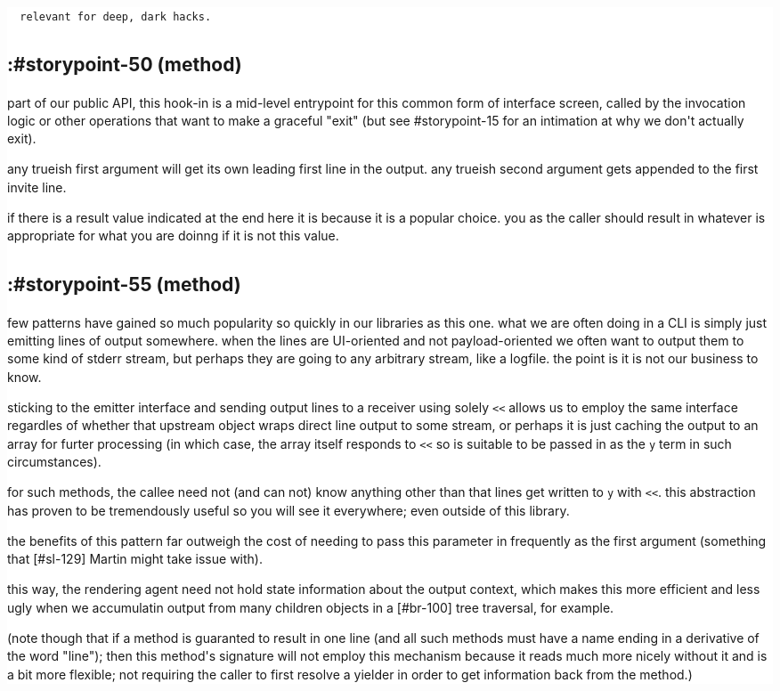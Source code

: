      relevant for deep, dark hacks.



## :#storypoint-50 (method)

part of our public API, this hook-in is a mid-level entrypoint for this
common form of interface screen, called by the invocation logic or other
operations that want to make a graceful "exit" (but see #storypoint-15 for
an intimation at why we don't actually exit).

any trueish first argument will get its own leading first line in the output.
any trueish second argument gets appended to the first invite line.

if there is a result value indicated at the end here it is because it is
a popular choice. you as the caller should result in whatever is appropriate
for what you are doinng if it is not this value.



## :#storypoint-55 (method)

few patterns have gained so much popularity so quickly in our libraries as
this one. what we are often doing in a CLI is simply just emitting lines of
output somewhere. when the lines are UI-oriented and not payload-oriented we
often want to output them to some kind of stderr stream, but perhaps they are
going to any arbitrary stream, like a logfile. the point is it is not our
business to know.

sticking to the emitter interface and sending output lines to a receiver
using solely `<<` allows us to employ the same interface regardles of whether
that upstream object wraps direct line output to some stream, or perhaps it
is just caching the output to an array for furter processing (in which case,
the array itself responds to `<<` so is suitable to be passed in as the `y`
term in such circumstances).

for such methods, the callee need not (and can not) know anything other than
that lines get written to `y` with `<<`. this abstraction has proven to be
tremendously useful so you will see it everywhere; even outside of this
library.

the benefits of this pattern far outweigh the cost of needing to pass
this parameter in frequently as the first argument (something that [#sl-129]
Martin might take issue with).

this way, the rendering agent need not hold state information about the
output context, which makes this more efficient and less ugly when we
accumulatin output from many children objects in a [#br-100] tree traversal,
for example.

(note though that if a method is guaranted to result in one line (and
all such methods must have a name ending in a derivative of the word "line");
then this method's signature will not employ this mechanism because it reads
much more nicely without it and is a bit more flexible; not requiring the
caller to first resolve a yielder in order to get information back from the
method.)
